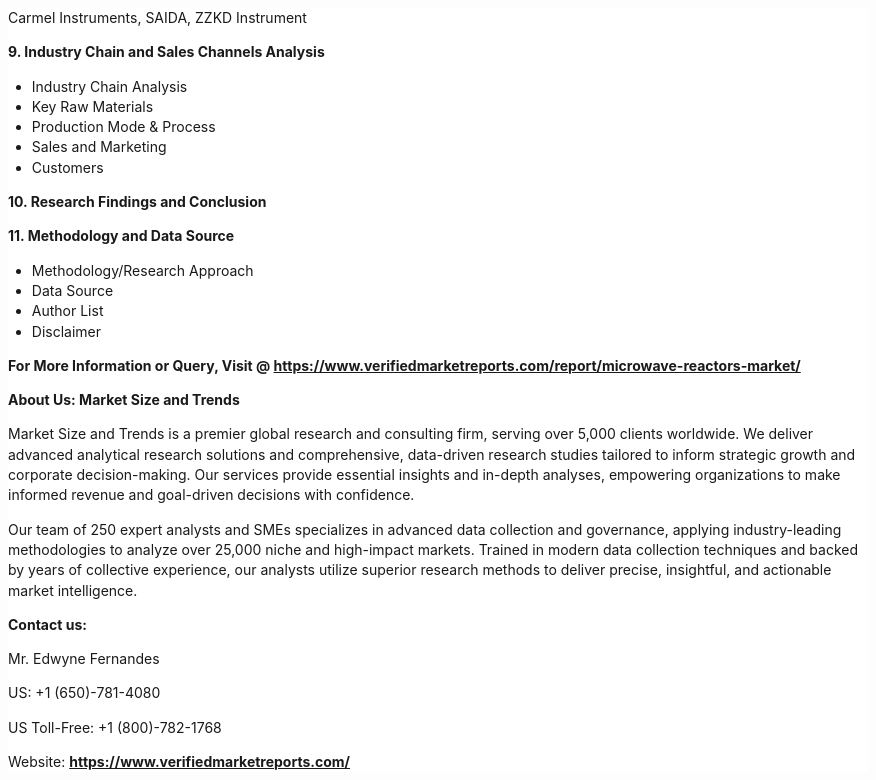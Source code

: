 Carmel Instruments, SAIDA, ZZKD Instrument</strong></p><p><strong>9. Industry Chain and Sales Channels Analysis</strong></p><ul><li>Industry Chain Analysis</li><li>Key Raw Materials</li><li>Production Mode &amp; Process</li><li>Sales and Marketing</li><li>Customers</li></ul><p><strong>10. Research Findings and Conclusion</strong></p><p><strong>11. Methodology and Data Source</strong></p><ul><li>Methodology/Research Approach</li><li>Data Source</li><li>Author List</li><li>Disclaimer</li></ul></p><p><strong>For More Information or Query, Visit @ <a href="https://www.verifiedmarketreports.com/report/microwave-reactors-market/">https://www.verifiedmarketreports.com/report/microwave-reactors-market/</a></strong></p><p><strong>About Us: Market Size and Trends</strong></p><p>Market Size and Trends is a premier global research and consulting firm, serving over 5,000 clients worldwide. We deliver advanced analytical research solutions and comprehensive, data-driven research studies tailored to inform strategic growth and corporate decision-making. Our services provide essential insights and in-depth analyses, empowering organizations to make informed revenue and goal-driven decisions with confidence.</p><p>Our team of 250 expert analysts and SMEs specializes in advanced data collection and governance, applying industry-leading methodologies to analyze over 25,000 niche and high-impact markets. Trained in modern data collection techniques and backed by years of collective experience, our analysts utilize superior research methods to deliver precise, insightful, and actionable market intelligence.</p><p><strong>Contact us:</strong></p><p>Mr. Edwyne Fernandes</p><p>US: +1 (650)-781-4080</p><p>US Toll-Free: +1 (800)-782-1768</p><p>Website: <strong><a href="https://www.verifiedmarketreports.com/">https://www.verifiedmarketreports.com/</a></strong></p>
